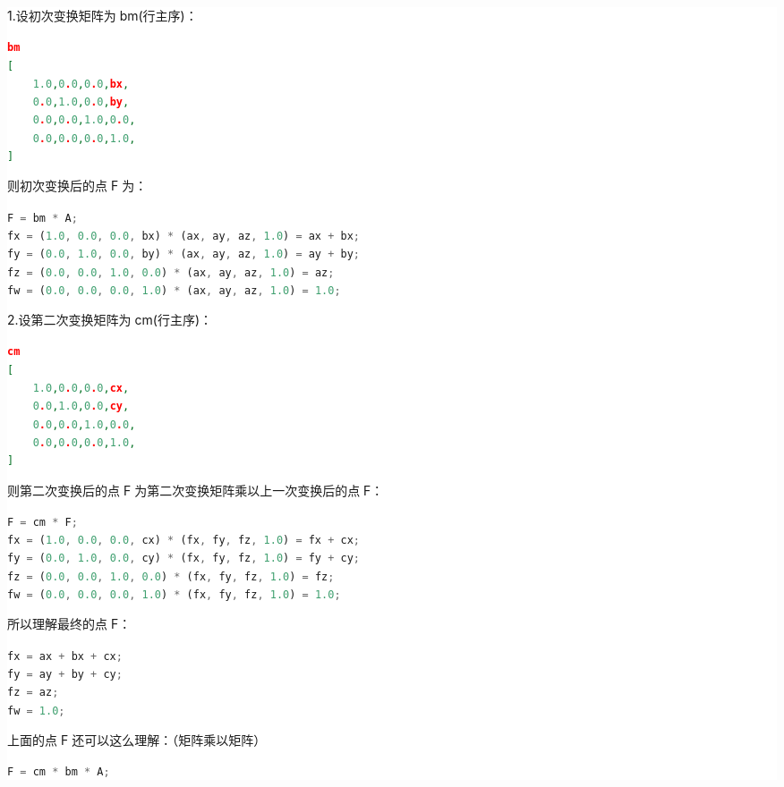 1.设初次变换矩阵为 bm(行主序)：

```json
bm
[
	1.0,0.0,0.0,bx,
	0.0,1.0,0.0,by,
	0.0,0.0,1.0,0.0,
	0.0,0.0,0.0,1.0,
]
```

则初次变换后的点 F 为：

```js
F = bm * A;
fx = (1.0, 0.0, 0.0, bx) * (ax, ay, az, 1.0) = ax + bx;
fy = (0.0, 1.0, 0.0, by) * (ax, ay, az, 1.0) = ay + by;
fz = (0.0, 0.0, 1.0, 0.0) * (ax, ay, az, 1.0) = az;
fw = (0.0, 0.0, 0.0, 1.0) * (ax, ay, az, 1.0) = 1.0;
```

2.设第二次变换矩阵为 cm(行主序)：

```json
cm
[
	1.0,0.0,0.0,cx,
	0.0,1.0,0.0,cy,
	0.0,0.0,1.0,0.0,
	0.0,0.0,0.0,1.0,
]
```

则第二次变换后的点 F 为第二次变换矩阵乘以上一次变换后的点 F：

```js
F = cm * F;
fx = (1.0, 0.0, 0.0, cx) * (fx, fy, fz, 1.0) = fx + cx;
fy = (0.0, 1.0, 0.0, cy) * (fx, fy, fz, 1.0) = fy + cy;
fz = (0.0, 0.0, 1.0, 0.0) * (fx, fy, fz, 1.0) = fz;
fw = (0.0, 0.0, 0.0, 1.0) * (fx, fy, fz, 1.0) = 1.0;
```

所以理解最终的点 F：

```js
fx = ax + bx + cx;
fy = ay + by + cy;
fz = az;
fw = 1.0;
```

上面的点 F 还可以这么理解：（矩阵乘以矩阵）

```js
F = cm * bm * A;
```
